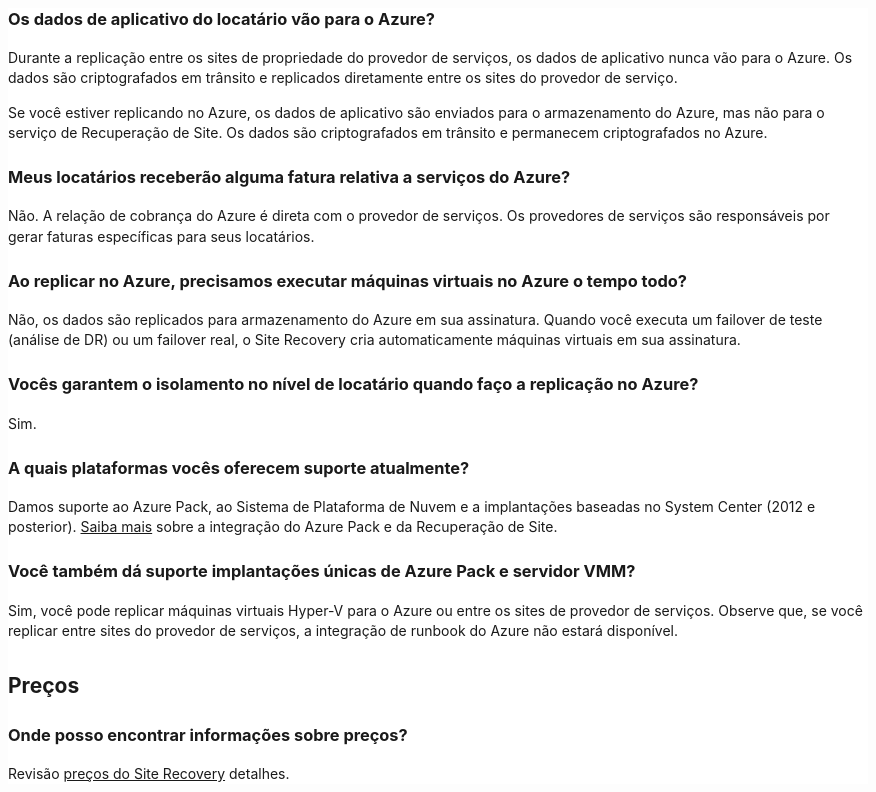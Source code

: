 ### <a name="will-tenant-application-data-ever-go-to-azure"></a>Os dados de aplicativo do locatário vão para o Azure?
Durante a replicação entre os sites de propriedade do provedor de serviços, os dados de aplicativo nunca vão para o Azure. Os dados são criptografados em trânsito e replicados diretamente entre os sites do provedor de serviço.

Se você estiver replicando no Azure, os dados de aplicativo são enviados para o armazenamento do Azure, mas não para o serviço de Recuperação de Site. Os dados são criptografados em trânsito e permanecem criptografados no Azure.

### <a name="will-my-tenants-receive-a-bill-for-any-azure-services"></a>Meus locatários receberão alguma fatura relativa a serviços do Azure?
Não. A relação de cobrança do Azure é direta com o provedor de serviços. Os provedores de serviços são responsáveis por gerar faturas específicas para seus locatários.

### <a name="if-im-replicating-to-azure-do-we-need-to-run-virtual-machines-in-azure-at-all-times"></a>Ao replicar no Azure, precisamos executar máquinas virtuais no Azure o tempo todo?
Não, os dados são replicados para armazenamento do Azure em sua assinatura. Quando você executa um failover de teste (análise de DR) ou um failover real, o Site Recovery cria automaticamente máquinas virtuais em sua assinatura.

### <a name="do-you-ensure-tenant-level-isolation-when-i-replicate-to-azure"></a>Vocês garantem o isolamento no nível de locatário quando faço a replicação no Azure?
Sim.

### <a name="what-platforms-do-you-currently-support"></a>A quais plataformas vocês oferecem suporte atualmente?
Damos suporte ao Azure Pack, ao Sistema de Plataforma de Nuvem e a implantações baseadas no System Center (2012 e posterior). [Saiba mais](https://technet.microsoft.com/library/dn850370.aspx) sobre a integração do Azure Pack e da Recuperação de Site.

### <a name="do-you-support-single-azure-pack-and-single-vmm-server-deployments"></a>Você também dá suporte implantações únicas de Azure Pack e servidor VMM?
Sim, você pode replicar máquinas virtuais Hyper-V para o Azure ou entre os sites de provedor de serviços.  Observe que, se você replicar entre sites do provedor de serviços, a integração de runbook do Azure não estará disponível.

## <a name="pricing"></a>Preços

### <a name="where-can-i-find-pricing-information"></a>Onde posso encontrar informações sobre preços?
Revisão [preços do Site Recovery](https://azure.microsoft.com/pricing/details/site-recovery/) detalhes.
